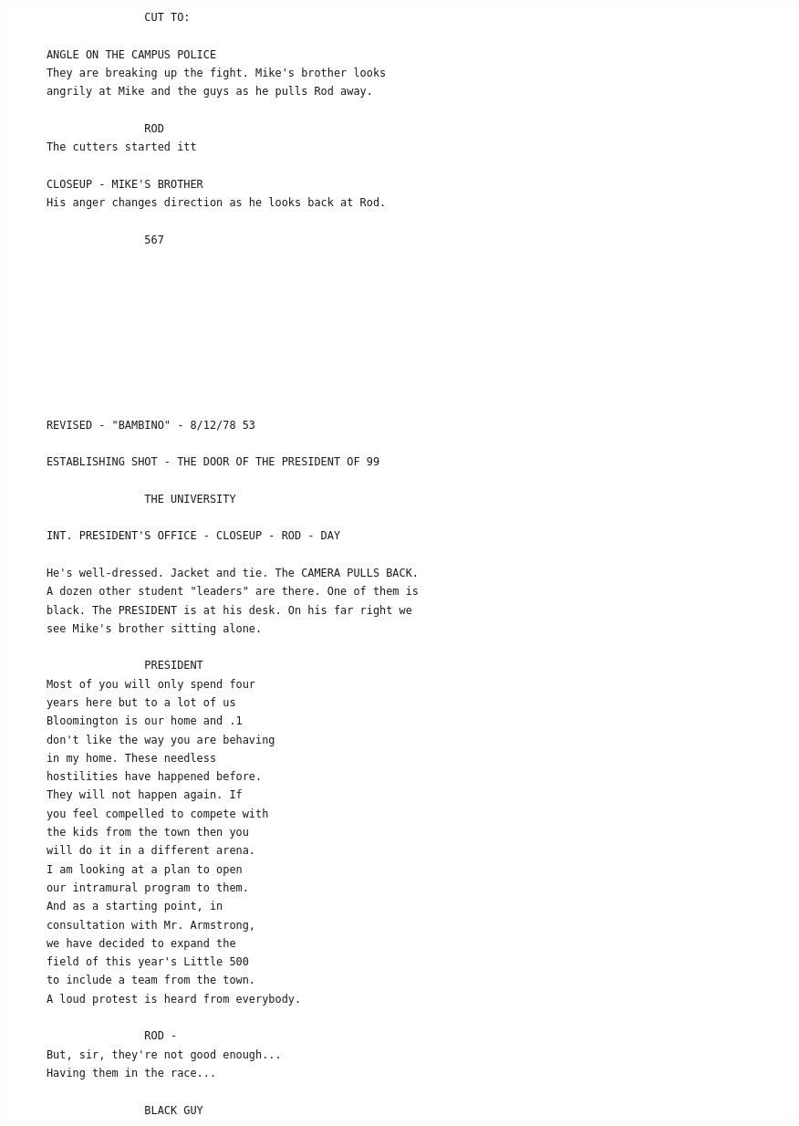                          CUT TO:

          ANGLE ON THE CAMPUS POLICE
          They are breaking up the fight. Mike's brother looks
          angrily at Mike and the guys as he pulls Rod away.

                         ROD
          The cutters started itt

          CLOSEUP - MIKE'S BROTHER
          His anger changes direction as he looks back at Rod.

                         567

                         

                         

                         

                         

          REVISED - "BAMBINO" - 8/12/78 53

          ESTABLISHING SHOT - THE DOOR OF THE PRESIDENT OF 99

                         THE UNIVERSITY

          INT. PRESIDENT'S OFFICE - CLOSEUP - ROD - DAY

          He's well-dressed. Jacket and tie. The CAMERA PULLS BACK.
          A dozen other student "leaders" are there. One of them is
          black. The PRESIDENT is at his desk. On his far right we
          see Mike's brother sitting alone.

                         PRESIDENT
          Most of you will only spend four
          years here but to a lot of us
          Bloomington is our home and .1
          don't like the way you are behaving
          in my home. These needless
          hostilities have happened before.
          They will not happen again. If
          you feel compelled to compete with
          the kids from the town then you
          will do it in a different arena.
          I am looking at a plan to open
          our intramural program to them.
          And as a starting point, in
          consultation with Mr. Armstrong,
          we have decided to expand the
          field of this year's Little 500
          to include a team from the town.
          A loud protest is heard from everybody.

                         ROD -
          But, sir, they're not good enough...
          Having them in the race...

                         BLACK GUY
